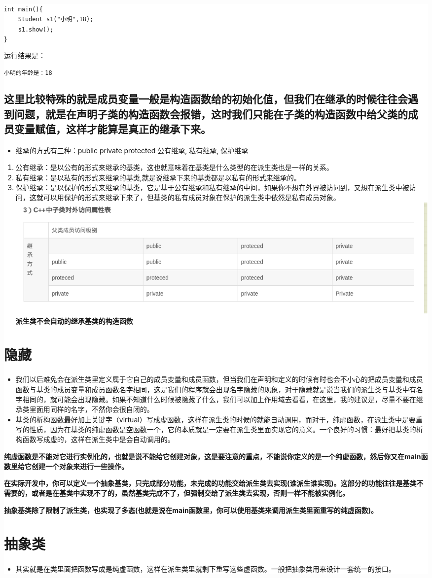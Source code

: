 ```
int main(){
    Student s1("小明",18);
    s1.show();
}
```
运行结果是：
```
小明的年龄是：18 
```
**这里比较特殊的就是成员变量一般是构造函数给的初始化值，但我们在继承的时候往往会遇到问题，就是在声明子类的构造函数会报错，这时我们只能在子类的构造函数中给父类的成员变量赋值，这样才能算是真正的继承下来。**
----
* 继承的方式有三种：public private protected
公有继承, 私有继承, 保护继承
1. 公有继承：是以公有的形式来继承的基类，这也就意味着在基类是什么类型的在派生类也是一样的关系。
2. 私有继承：是以私有的形式来继承的基类,就是说继承下来的基类都是以私有的形式来继承的。
3. 保护继承：是以保护的形式来继承的基类，它是基于公有继承和私有继承的中间，如果你不想在外界被访问到，又想在派生类中被访问，这就可以用保护的形式来继承下来了，但基类的私有成员对象在保护的派生类中依然是私有成员对象。
![继承的方式](C-Book/c-Book.png)
**派生类不会自动的继承基类的构造函数**
# 隐藏
* 我们以后难免会在派生类里定义属于它自己的成员变量和成员函数，但当我们在声明和定义的时候有时也会不小心的把成员变量和成员函数与基类的成员变量和成员函数名字相同，这是我们的程序就会出现名字隐藏的现象，对于隐藏就是说当我们的派生类与基类中有名字相同的，就可能会出现隐藏。如果不知道什么时候被隐藏了什么，我们可以加上作用域去看看，在这里，我的建议是，尽量不要在继承类里面用同样的名字，不然你会很自闭的。
* 基类的析构函数最好加上关键字（virtual）写成虚函数，这样在派生类的时候的就能自动调用，而对于，纯虚函数，在派生类中是要重写的性质，因为在基类的纯虚函数是空函数一个，它的本质就是一定要在派生类里面实现它的意义。一个良好的习惯：最好把基类的析构函数写成虚的，这样在派生类中是会自动调用的。

**纯虚函数是不能对它进行实例化的，也就是说不能给它创建对象，这是要注意的重点，不能说你定义的是一个纯虚函数，然后你又在main函数里给它创建一个对象来进行一些操作。** 


**在实际开发中，你可以定义一个抽象基类，只完成部分功能，未完成的功能交给派生类去实现(谁派生谁实现)。这部分的功能往往是基类不需要的，或者是在基类中实现不了的，虽然基类完成不了，但强制交给了派生类去实现，否则一样不能被实例化。** 

**抽象基类除了限制了派生类，也实现了多态(也就是说在main函数里，你可以使用基类来调用派生类里面重写的纯虚函数)。** 

# 抽象类
* 其实就是在类里面把函数写成是纯虚函数，这样在派生类里就剩下重写这些虚函数。一般把抽象类用来设计一套统一的接口。